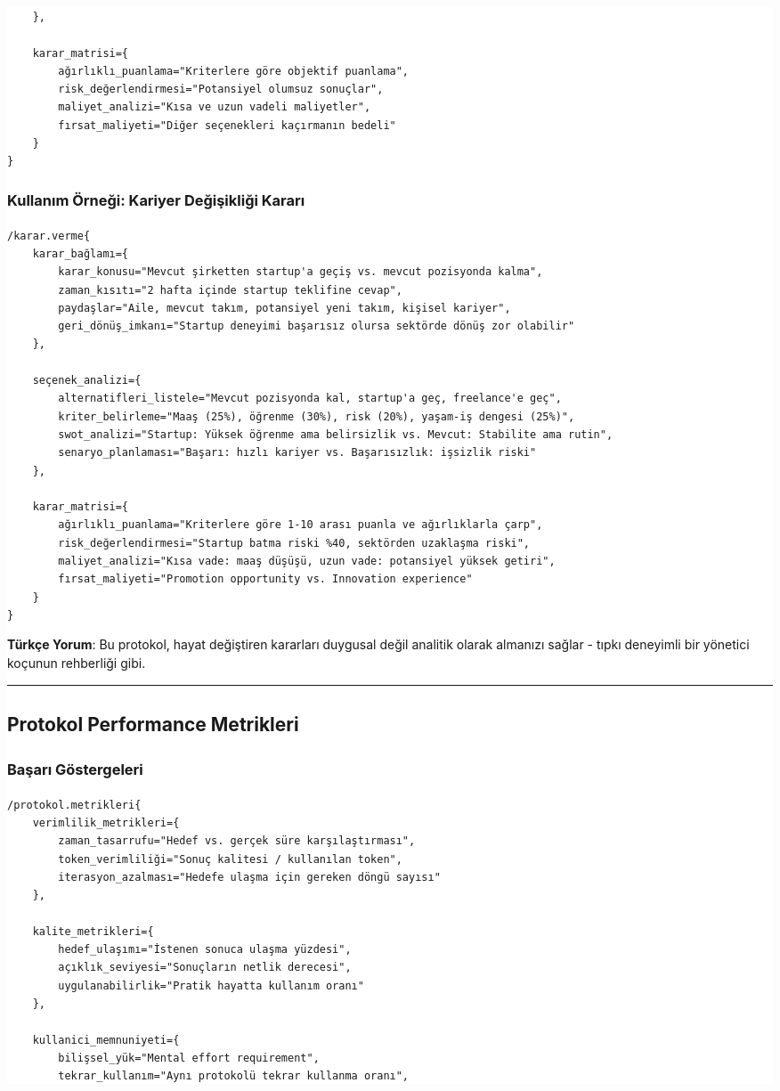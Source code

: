 ```
    },
    
    karar_matrisi={
        ağırlıklı_puanlama="Kriterlere göre objektif puanlama",
        risk_değerlendirmesi="Potansiyel olumsuz sonuçlar",
        maliyet_analizi="Kısa ve uzun vadeli maliyetler",
        fırsat_maliyeti="Diğer seçenekleri kaçırmanın bedeli"
    }
}
```

### Kullanım Örneği: Kariyer Değişikliği Kararı

```
/karar.verme{
    karar_bağlamı={
        karar_konusu="Mevcut şirketten startup'a geçiş vs. mevcut pozisyonda kalma",
        zaman_kısıtı="2 hafta içinde startup teklifine cevap",
        paydaşlar="Aile, mevcut takım, potansiyel yeni takım, kişisel kariyer",
        geri_dönüş_imkanı="Startup deneyimi başarısız olursa sektörde dönüş zor olabilir"
    },
    
    seçenek_analizi={
        alternatifleri_listele="Mevcut pozisyonda kal, startup'a geç, freelance'e geç",
        kriter_belirleme="Maaş (25%), öğrenme (30%), risk (20%), yaşam-iş dengesi (25%)",
        swot_analizi="Startup: Yüksek öğrenme ama belirsizlik vs. Mevcut: Stabilite ama rutin",
        senaryo_planlaması="Başarı: hızlı kariyer vs. Başarısızlık: işsizlik riski"
    },
    
    karar_matrisi={
        ağırlıklı_puanlama="Kriterlere göre 1-10 arası puanla ve ağırlıklarla çarp",
        risk_değerlendirmesi="Startup batma riski %40, sektörden uzaklaşma riski",
        maliyet_analizi="Kısa vade: maaş düşüşü, uzun vade: potansiyel yüksek getiri",
        fırsat_maliyeti="Promotion opportunity vs. Innovation experience"
    }
}
```

**Türkçe Yorum**: Bu protokol, hayat değiştiren kararları duygusal değil analitik olarak almanızı sağlar - tıpkı deneyimli bir yönetici koçunun rehberliği gibi.

---

## Protokol Performance Metrikleri

### Başarı Göstergeleri

```
/protokol.metrikleri{
    verimlilik_metrikleri={
        zaman_tasarrufu="Hedef vs. gerçek süre karşılaştırması",
        token_verimliliği="Sonuç kalitesi / kullanılan token",
        iterasyon_azalması="Hedefe ulaşma için gereken döngü sayısı"
    },
    
    kalite_metrikleri={
        hedef_ulaşımı="İstenen sonuca ulaşma yüzdesi",
        açıklık_seviyesi="Sonuçların netlik derecesi",
        uygulanabilirlik="Pratik hayatta kullanım oranı"
    },
    
    kullanici_memnuniyeti={
        bilişsel_yük="Mental effort requirement",
        tekrar_kullanım="Aynı protokolü tekrar kullanma oranı",
```